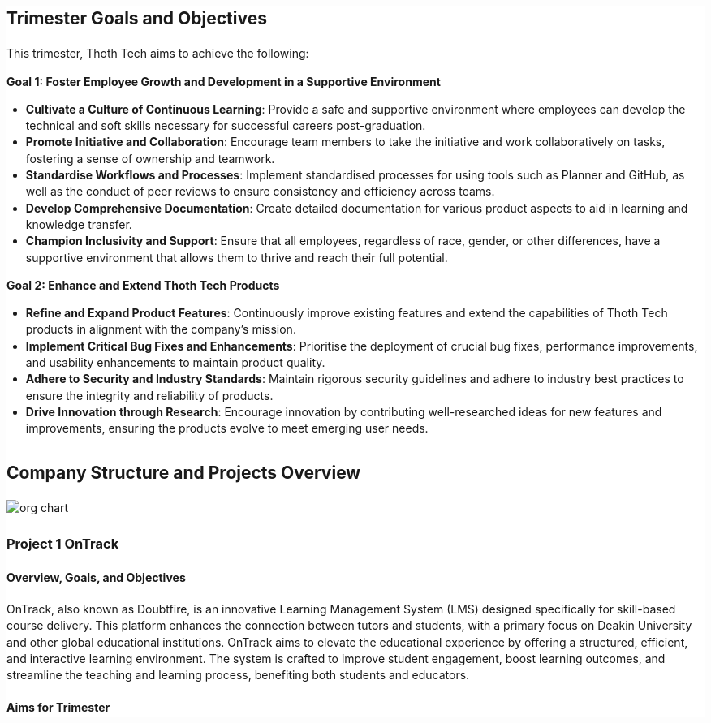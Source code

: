 ## Trimester Goals and Objectives

This trimester, Thoth Tech aims to achieve the following:

**Goal 1: Foster Employee Growth and Development in a Supportive Environment**

- **Cultivate a Culture of Continuous Learning**: Provide a safe and supportive environment where
  employees can develop the technical and soft skills necessary for successful careers
  post-graduation.
- **Promote Initiative and Collaboration**: Encourage team members to take the initiative and work
  collaboratively on tasks, fostering a sense of ownership and teamwork.
- **Standardise Workflows and Processes**: Implement standardised processes for using tools such as
  Planner and GitHub, as well as the conduct of peer reviews to ensure consistency and efficiency
  across teams.
- **Develop Comprehensive Documentation**: Create detailed documentation for various product aspects
  to aid in learning and knowledge transfer.
- **Champion Inclusivity and Support**: Ensure that all employees, regardless of race, gender, or
  other differences, have a supportive environment that allows them to thrive and reach their full
  potential.

**Goal 2: Enhance and Extend Thoth Tech Products**

- **Refine and Expand Product Features**: Continuously improve existing features and extend the
  capabilities of Thoth Tech products in alignment with the company’s mission.
- **Implement Critical Bug Fixes and Enhancements**: Prioritise the deployment of crucial bug fixes,
  performance improvements, and usability enhancements to maintain product quality.
- **Adhere to Security and Industry Standards**: Maintain rigorous security guidelines and adhere to
  industry best practices to ensure the integrity and reliability of products.
- **Drive Innovation through Research**: Encourage innovation by contributing well-researched ideas
  for new features and improvements, ensuring the products evolve to meet emerging user needs.

## Company Structure and Projects Overview

![org chart](/public/2024-t2-thoth-tech-structure.png)

### Project 1 OnTrack

#### Overview, Goals, and Objectives

OnTrack, also known as Doubtfire, is an innovative Learning Management System (LMS) designed
specifically for skill-based course delivery. This platform enhances the connection between tutors
and students, with a primary focus on Deakin University and other global educational institutions.
OnTrack aims to elevate the educational experience by offering a structured, efficient, and
interactive learning environment. The system is crafted to improve student engagement, boost
learning outcomes, and streamline the teaching and learning process, benefiting both students and
educators.

#### Aims for Trimester
